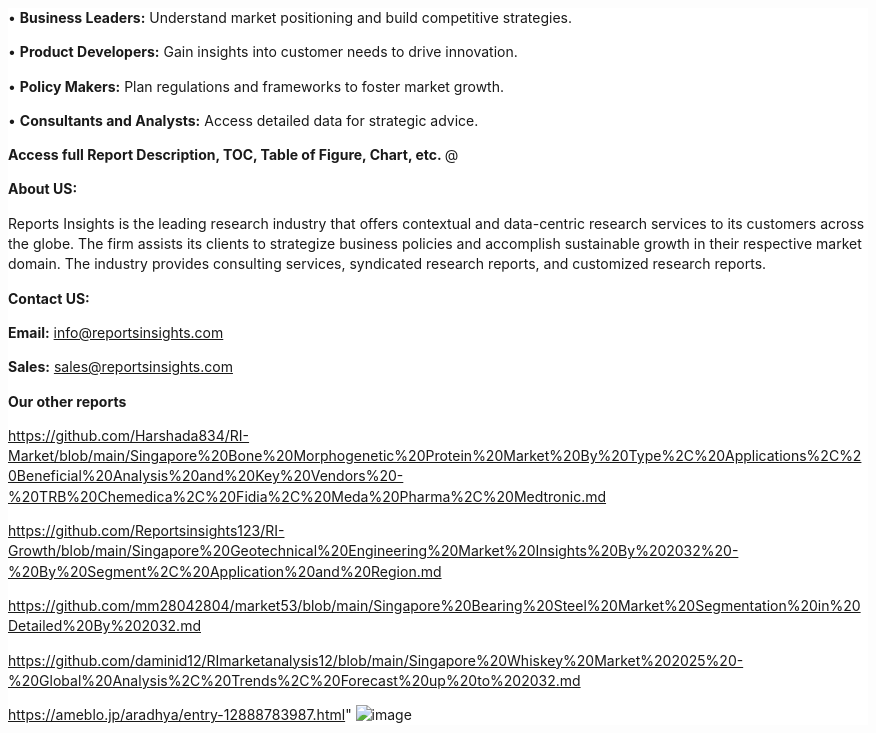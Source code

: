 • <strong>Business Leaders:</strong> Understand market positioning and build competitive strategies.

• <strong>Product Developers:</strong> Gain insights into customer needs to drive innovation.

• <strong>Policy Makers:</strong> Plan regulations and frameworks to foster market growth.

• <strong>Consultants and Analysts:</strong> Access detailed data for strategic advice.
</ul>
<strong>Access full Report Description, TOC, Table of Figure, Chart, etc. </strong>@  <a href= style=color:#0000ff;></a></font>

<strong><strong>About US</strong>:</strong>

Reports Insights is the leading research industry that offers contextual and data-centric research services to its customers across the globe. The firm assists its clients to strategize business policies and accomplish sustainable growth in their respective market domain. The industry provides consulting services, syndicated research reports, and customized research reports.

<strong>Contact US:</strong>

<p class=""""><b>Email:</b> <a href=mailto:info@reportsinsights.com>info@reportsinsights.com</a></p>
<p class=""""><b>Sales:</b> <a href=mailto:sales@reportsinsights.com>sales@reportsinsights.com</a></p>

<strong>Our other reports</strong>

<a href=https://github.com/Harshada834/RI-Market/blob/main/Singapore%20Bone%20Morphogenetic%20Protein%20Market%20By%20Type%2C%20Applications%2C%20Beneficial%20Analysis%20and%20Key%20Vendors%20-%20TRB%20Chemedica%2C%20Fidia%2C%20Meda%20Pharma%2C%20Medtronic.md>https://github.com/Harshada834/RI-Market/blob/main/Singapore%20Bone%20Morphogenetic%20Protein%20Market%20By%20Type%2C%20Applications%2C%20Beneficial%20Analysis%20and%20Key%20Vendors%20-%20TRB%20Chemedica%2C%20Fidia%2C%20Meda%20Pharma%2C%20Medtronic.md</a>

<a href=https://github.com/Reportsinsights123/RI-Growth/blob/main/Singapore%20Geotechnical%20Engineering%20Market%20Insights%20By%202032%20-%20By%20Segment%2C%20Application%20and%20Region.md>https://github.com/Reportsinsights123/RI-Growth/blob/main/Singapore%20Geotechnical%20Engineering%20Market%20Insights%20By%202032%20-%20By%20Segment%2C%20Application%20and%20Region.md</a>

<a href=https://github.com/mm28042804/market53/blob/main/Singapore%20Bearing%20Steel%20Market%20Segmentation%20in%20Detailed%20By%202032.md>https://github.com/mm28042804/market53/blob/main/Singapore%20Bearing%20Steel%20Market%20Segmentation%20in%20Detailed%20By%202032.md</a>

<a href=https://github.com/daminid12/RImarketanalysis12/blob/main/Singapore%20Whiskey%20Market%202025%20-%20Global%20Analysis%2C%20Trends%2C%20Forecast%20up%20to%202032.md>https://github.com/daminid12/RImarketanalysis12/blob/main/Singapore%20Whiskey%20Market%202025%20-%20Global%20Analysis%2C%20Trends%2C%20Forecast%20up%20to%202032.md</a>

<a href=https://ameblo.jp/aradhya/entry-12888783987.html>https://ameblo.jp/aradhya/entry-12888783987.html</a>"
![image](https://github.com/user-attachments/assets/8c942672-1577-4e08-a3d9-68a699eada81)

